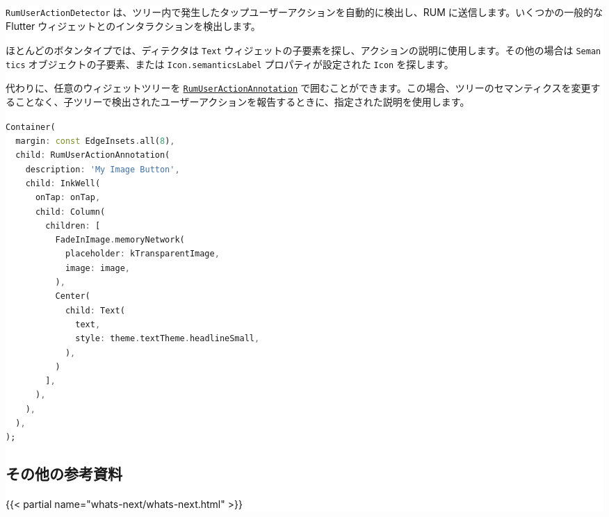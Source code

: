 `RumUserActionDetector` は、ツリー内で発生したタップユーザーアクションを自動的に検出し、RUM に送信します。いくつかの一般的な Flutter ウィジェットとのインタラクションを検出します。

ほとんどのボタンタイプでは、ディテクタは `Text` ウィジェットの子要素を探し、アクションの説明に使用します。その他の場合は `Semantics` オブジェクトの子要素、または `Icon.semanticsLabel` プロパティが設定された `Icon` を探します。

代わりに、任意のウィジェットツリーを [`RumUserActionAnnotation`][14] で囲むことができます。この場合、ツリーのセマンティクスを変更することなく、子ツリーで検出されたユーザーアクションを報告するときに、指定された説明を使用します。

```dart
Container(
  margin: const EdgeInsets.all(8),
  child: RumUserActionAnnotation(
    description: 'My Image Button',
    child: InkWell(
      onTap: onTap,
      child: Column(
        children: [
          FadeInImage.memoryNetwork(
            placeholder: kTransparentImage,
            image: image,
          ),
          Center(
            child: Text(
              text,
              style: theme.textTheme.headlineSmall,
            ),
          )
        ],
      ),
    ),
  ),
);
```

## その他の参考資料

{{< partial name="whats-next/whats-next.html" >}}

[1]: https://app.datadoghq.com/rum/application/create
[2]: /ja/account_management/api-app-keys/#client-tokens
[3]: https://pub.dev/documentation/datadog_flutter_plugin/latest/datadog_flutter_plugin/DatadogConfiguration-class.html
[4]: /ja/real_user_monitoring/error_tracking/flutter
[5]: https://pub.dev/packages/datadog_tracking_http_client
[6]: /ja/serverless/distributed_tracing
[7]: /ja/real_user_monitoring/mobile_and_tv_monitoring/data_collected/flutter
[8]: https://pub.dev/documentation/datadog_flutter_plugin/latest/datadog_flutter_plugin/ViewInfoExtractor.html
[9]: https://api.flutter.dev/flutter/dart-io/HttpOverrides/current.html
[10]: https://pub.dev/documentation/datadog_tracking_http_client/latest/datadog_tracking_http_client/DatadogTrackingHttpOverrides-class.html
[11]: https://pub.dev/packages/go_router
[12]: /ja/real_user_monitoring/mobile_and_tv_monitoring/advanced_configuration/flutter#automatic-view-tracking
[13]: https://pub.dev/documentation/datadog_flutter_plugin/latest/datadog_flutter_plugin/RumUserActionDetector-class.html
[14]: https://pub.dev/documentation/datadog_flutter_plugin/latest/datadog_flutter_plugin/RumUserActionAnnotation-class.html